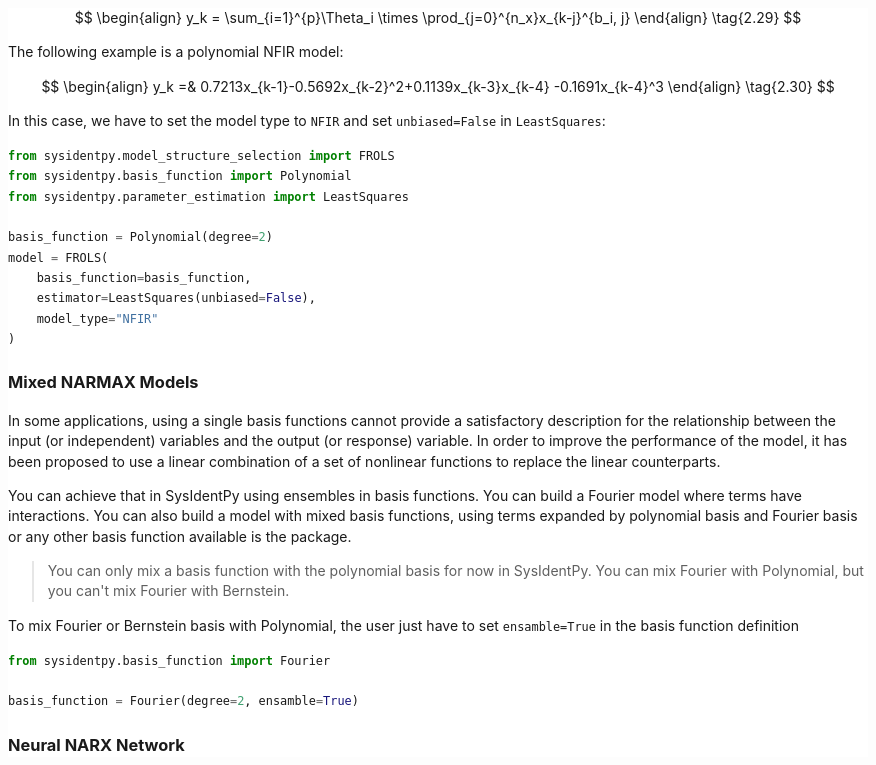 $$
\begin{align}
  y_k = \sum_{i=1}^{p}\Theta_i \times \prod_{j=0}^{n_x}x_{k-j}^{b_i, j}
\end{align}
\tag{2.29}
$$

The following example is a polynomial NFIR model:

$$
\begin{align}
  y_k =& 0.7213x_{k-1}-0.5692x_{k-2}^2+0.1139x_{k-3}x_{k-4} -0.1691x_{k-4}^3
\end{align}
\tag{2.30}
$$

In this case, we have to set the model type to `NFIR` and set `unbiased=False` in `LeastSquares`:

```python
from sysidentpy.model_structure_selection import FROLS
from sysidentpy.basis_function import Polynomial
from sysidentpy.parameter_estimation import LeastSquares

basis_function = Polynomial(degree=2)
model = FROLS(
	basis_function=basis_function,
	estimator=LeastSquares(unbiased=False),
	model_type="NFIR"
)
```

### Mixed NARMAX Models

In some applications, using a single basis functions cannot provide a satisfactory description for the relationship between the input (or independent) variables and the output (or response) variable. In order to improve the performance of the model, it has been proposed to use a linear combination of a set of nonlinear functions to replace the linear counterparts.

You can achieve that in SysIdentPy using ensembles in basis functions. You can build a Fourier model where terms have interactions. You can also build a model with mixed basis functions, using terms expanded by polynomial basis and Fourier basis or any other basis function available is the package.

> You can only mix a basis function with the polynomial basis for now in SysIdentPy. You can mix Fourier with Polynomial, but you can't mix Fourier with Bernstein.

To mix Fourier or Bernstein basis with Polynomial, the user just have to set `ensamble=True`
in the basis function definition

```python
from sysidentpy.basis_function import Fourier

basis_function = Fourier(degree=2, ensamble=True)
```

### Neural NARX Network
